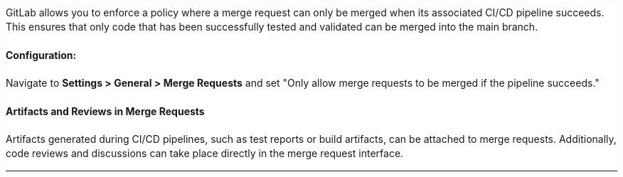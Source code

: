 GitLab allows you to enforce a policy where a merge request can only be merged when its associated CI/CD pipeline succeeds. This ensures that only code that has been successfully tested and validated can be merged into the main branch.

#### Configuration:

Navigate to **Settings > General > Merge Requests** and set "Only allow merge requests to be merged if the pipeline succeeds."

#### Artifacts and Reviews in Merge Requests

Artifacts generated during CI/CD pipelines, such as test reports or build artifacts, can be attached to merge requests. Additionally, code reviews and discussions can take place directly in the merge request interface.

---
